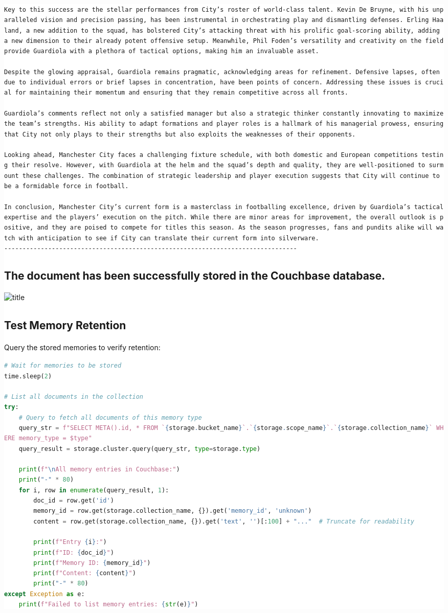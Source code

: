     Key to this success are the stellar performances from City’s roster of world-class talent. Kevin De Bruyne, with his unparalleled vision and precision passing, has been instrumental in orchestrating play and dismantling defenses. Erling Haaland, a new addition to the squad, has bolstered City’s attacking threat with his prolific goal-scoring ability, adding a new dimension to their already potent offensive setup. Meanwhile, Phil Foden’s versatility and creativity on the field provide Guardiola with a plethora of tactical options, making him an invaluable asset.
    
    Despite the glowing appraisal, Guardiola remains pragmatic, acknowledging areas for refinement. Defensive lapses, often due to individual errors or brief lapses in concentration, have been points of concern. Addressing these issues is crucial for maintaining their momentum and ensuring that they remain competitive across all fronts.
    
    Guardiola’s comments reflect not only a satisfied manager but also a strategic thinker constantly innovating to maximize the team’s strengths. His ability to adapt formations and player roles is a hallmark of his managerial prowess, ensuring that City not only plays to their strengths but also exploits the weaknesses of their opponents.
    
    Looking ahead, Manchester City faces a challenging fixture schedule, with both domestic and European competitions testing their resolve. However, with Guardiola at the helm and the squad’s depth and quality, they are well-positioned to surmount these challenges. The combination of strategic leadership and player execution suggests that City will continue to be a formidable force in football.
    
    In conclusion, Manchester City’s current form is a masterclass in footballing excellence, driven by Guardiola’s tactical expertise and the players’ execution on the pitch. While there are minor areas for improvement, the overall outlook is positive, and they are poised to compete for titles this season. As the season progresses, fans and pundits alike will watch with anticipation to see if City can translate their current form into silverware.
    --------------------------------------------------------------------------------


## The document has been successfully stored in the Couchbase database.

![title](./assets/images/documents.png)

## Test Memory Retention

Query the stored memories to verify retention:


```python
# Wait for memories to be stored
time.sleep(2)

# List all documents in the collection
try:
    # Query to fetch all documents of this memory type
    query_str = f"SELECT META().id, * FROM `{storage.bucket_name}`.`{storage.scope_name}`.`{storage.collection_name}` WHERE memory_type = $type"
    query_result = storage.cluster.query(query_str, type=storage.type)
    
    print(f"\nAll memory entries in Couchbase:")
    print("-" * 80)
    for i, row in enumerate(query_result, 1):
        doc_id = row.get('id')
        memory_id = row.get(storage.collection_name, {}).get('memory_id', 'unknown')
        content = row.get(storage.collection_name, {}).get('text', '')[:100] + "..."  # Truncate for readability
        
        print(f"Entry {i}:")
        print(f"ID: {doc_id}")
        print(f"Memory ID: {memory_id}")
        print(f"Content: {content}")
        print("-" * 80)
except Exception as e:
    print(f"Failed to list memory entries: {str(e)}")
```